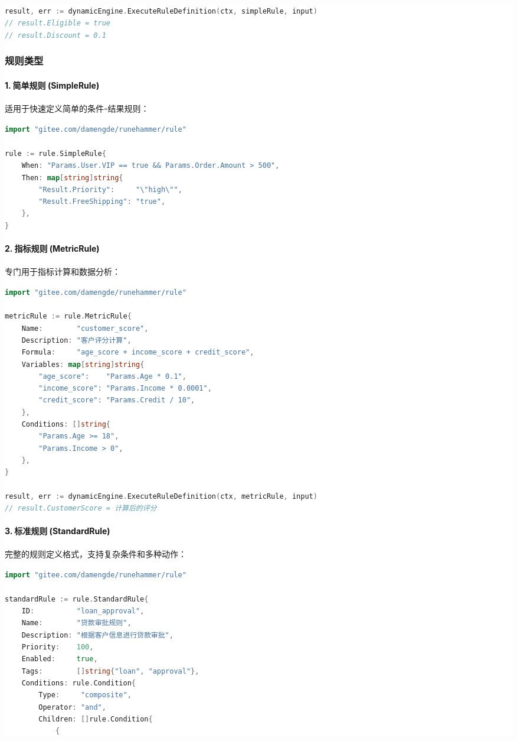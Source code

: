 ```go
result, err := dynamicEngine.ExecuteRuleDefinition(ctx, simpleRule, input)
// result.Eligible = true
// result.Discount = 0.1
```

### 规则类型

#### 1. 简单规则 (SimpleRule)
适用于快速定义简单的条件-结果规则：

```go
import "gitee.com/damengde/runehammer/rule"

rule := rule.SimpleRule{
    When: "Params.User.VIP == true && Params.Order.Amount > 500",
    Then: map[string]string{
        "Result.Priority":     "\"high\"",
        "Result.FreeShipping": "true",
    },
}
```

#### 2. 指标规则 (MetricRule)
专门用于指标计算和数据分析：

```go
import "gitee.com/damengde/runehammer/rule"

metricRule := rule.MetricRule{
    Name:        "customer_score",
    Description: "客户评分计算",
    Formula:     "age_score + income_score + credit_score",
    Variables: map[string]string{
        "age_score":    "Params.Age * 0.1",
        "income_score": "Params.Income * 0.0001",
        "credit_score": "Params.Credit / 10",
    },
    Conditions: []string{
        "Params.Age >= 18",
        "Params.Income > 0",
    },
}

result, err := dynamicEngine.ExecuteRuleDefinition(ctx, metricRule, input)
// result.CustomerScore = 计算后的评分
```

#### 3. 标准规则 (StandardRule)
完整的规则定义格式，支持复杂条件和多种动作：

```go
import "gitee.com/damengde/runehammer/rule"

standardRule := rule.StandardRule{
    ID:          "loan_approval",
    Name:        "贷款审批规则",
    Description: "根据客户信息进行贷款审批",
    Priority:    100,
    Enabled:     true,
    Tags:        []string{"loan", "approval"},
    Conditions: rule.Condition{
        Type:     "composite",
        Operator: "and",
        Children: []rule.Condition{
            {
```